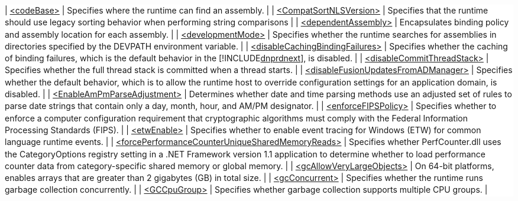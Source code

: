 |                                           [\<codeBase>](../../../../../docs/framework/configure-apps/file-schema/runtime/codebase-element.md)                                            |                                                                                            Specifies where the runtime can find an assembly.                                                                                             |
|                               [\<CompatSortNLSVersion>](../../../../../docs/framework/configure-apps/file-schema/runtime/compatsortnlsversion-element.md)                                |                                                                     Specifies that the runtime should use legacy sorting behavior when performing string comparisons                                                                     |
|                                  [\<dependentAssembly>](../../../../../docs/framework/configure-apps/file-schema/runtime/dependentassembly-element.md)                                   |                                                                                   Encapsulates binding policy and assembly location for each assembly.                                                                                   |
|                                    [\<developmentMode>](../../../../../docs/framework/configure-apps/file-schema/runtime/developmentmode-element.md)                                     |                                                           Specifies whether the runtime searches for assemblies in directories specified by the DEVPATH environment variable.                                                            |
|                      [\<disableCachingBindingFailures>](../../../../../docs/framework/configure-apps/file-schema/runtime/disablecachingbindingfailures-element.md)                       |                                   Specifies whether the caching of binding failures, which is the default behavior in the [!INCLUDE[dnprdnext](../../../../../includes/dnprdnext-md.md)], is disabled.                                   |
|                           [\<disableCommitThreadStack>](../../../../../docs/framework/configure-apps/file-schema/runtime/disablecommitthreadstack-element.md)                            |                                                                                Specifies whether the full thread stack is committed when a thread starts.                                                                                |
|                  [\<disableFusionUpdatesFromADManager>](../../../../../docs/framework/configure-apps/file-schema/runtime/disablefusionupdatesfromadmanager-element.md)                   |                                          Specifies whether the default behavior, which is to allow the runtime host to override configuration settings for an application domain, is disabled.                                           |
|                          [\<EnableAmPmParseAdjustment>](../../../../../docs/framework/configure-apps/file-schema/runtime/enableampmparseadjustment-element.md)                           |                                     Determines whether date and time parsing methods use an adjusted set of rules to parse date strings that contain only a day, month, hour, and AM/PM designator.                                      |
|                                  [\<enforceFIPSPolicy>](../../../../../docs/framework/configure-apps/file-schema/runtime/enforcefipspolicy-element.md)                                   |                                  Specifies whether to enforce a computer configuration requirement that cryptographic algorithms must comply with the Federal Information Processing Standards (FIPS).                                   |
|                                          [\<etwEnable>](../../../../../docs/framework/configure-apps/file-schema/runtime/etwenable-element.md)                                           |                                                                     Specifies whether to enable event tracing for Windows (ETW) for common language runtime events.                                                                      |
|     [\<forcePerformanceCounterUniqueSharedMemoryReads>](../../../../../docs/framework/configure-apps/file-schema/runtime/forceperformancecounteruniquesharedmemoryreads-element.md)      |   Specifies whether PerfCounter.dll uses the CategoryOptions registry setting in a .NET Framework version 1.1 application to determine whether to load performance counter data from category-specific shared memory or global memory.   |
|                            [\<gcAllowVeryLargeObjects>](../../../../../docs/framework/configure-apps/file-schema/runtime/gcallowverylargeobjects-element.md)                             |                                                                        On 64-bit platforms, enables arrays that are greater than 2 gigabytes (GB) in total size.                                                                         |
|                                       [\<gcConcurrent>](../../../../../docs/framework/configure-apps/file-schema/runtime/gcconcurrent-element.md)                                        |                                                                                   Specifies whether the runtime runs garbage collection concurrently.                                                                                    |
|                                         [\<GCCpuGroup>](../../../../../docs/framework/configure-apps/file-schema/runtime/gccpugroup-element.md)                                          |                                                                                    Specifies whether garbage collection supports multiple CPU groups.                                                                                    |